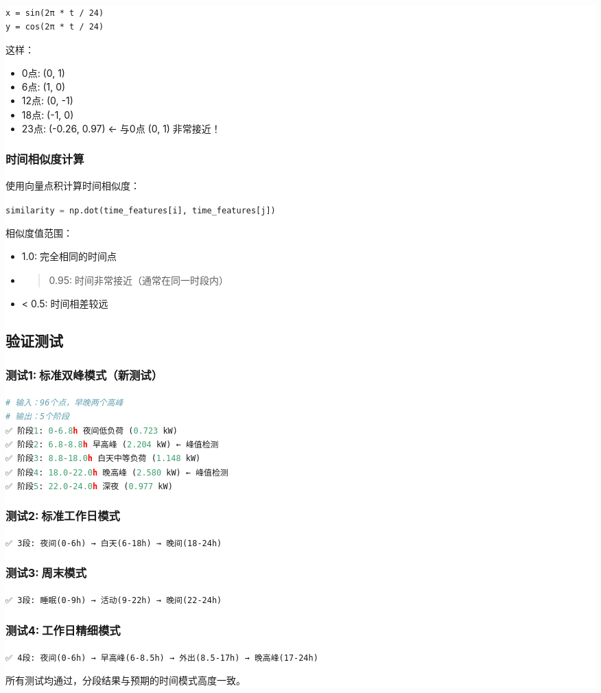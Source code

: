 ```
x = sin(2π * t / 24)
y = cos(2π * t / 24)
```

这样：
- 0点: (0, 1)
- 6点: (1, 0)
- 12点: (0, -1)
- 18点: (-1, 0)
- 23点: (-0.26, 0.97) ← 与0点 (0, 1) 非常接近！

### 时间相似度计算

使用向量点积计算时间相似度：

```python
similarity = np.dot(time_features[i], time_features[j])
```

相似度值范围：
- 1.0: 完全相同的时间点
- > 0.95: 时间非常接近（通常在同一时段内）
- < 0.5: 时间相差较远

## 验证测试

### 测试1: 标准双峰模式（新测试）
```python
# 输入：96个点，早晚两个高峰
# 输出：5个阶段
✅ 阶段1: 0-6.8h 夜间低负荷 (0.723 kW)
✅ 阶段2: 6.8-8.8h 早高峰 (2.204 kW) ← 峰值检测
✅ 阶段3: 8.8-18.0h 白天中等负荷 (1.148 kW)
✅ 阶段4: 18.0-22.0h 晚高峰 (2.580 kW) ← 峰值检测
✅ 阶段5: 22.0-24.0h 深夜 (0.977 kW)
```

### 测试2: 标准工作日模式
```
✅ 3段: 夜间(0-6h) → 白天(6-18h) → 晚间(18-24h)
```

### 测试3: 周末模式
```
✅ 3段: 睡眠(0-9h) → 活动(9-22h) → 晚间(22-24h)
```

### 测试4: 工作日精细模式
```
✅ 4段: 夜间(0-6h) → 早高峰(6-8.5h) → 外出(8.5-17h) → 晚高峰(17-24h)
```

所有测试均通过，分段结果与预期的时间模式高度一致。
